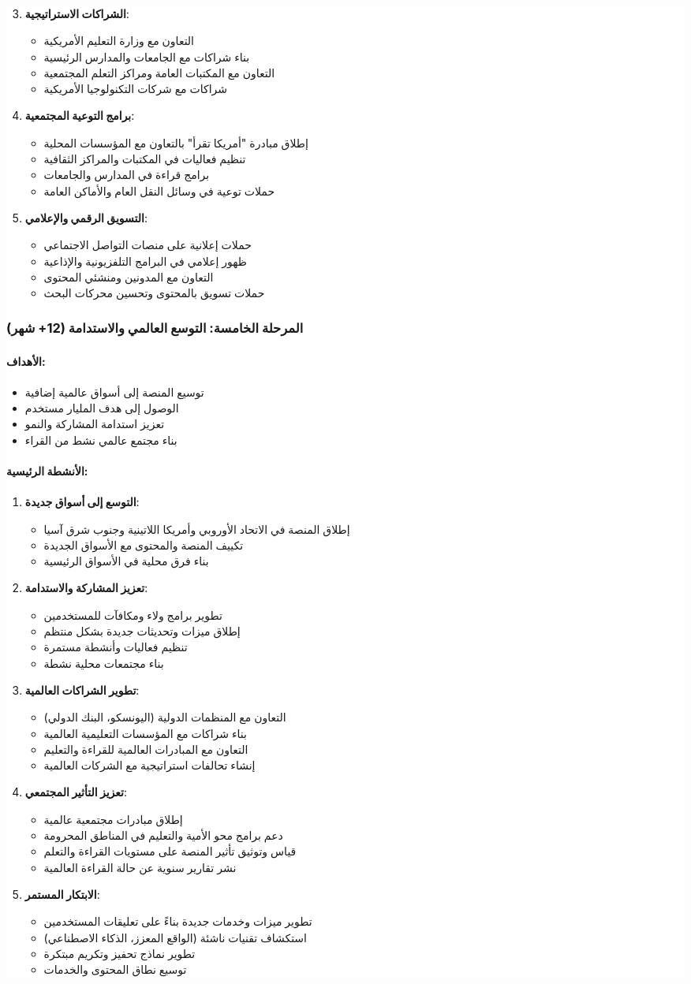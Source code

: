 3. **الشراكات الاستراتيجية**:
   - التعاون مع وزارة التعليم الأمريكية
   - بناء شراكات مع الجامعات والمدارس الرئيسية
   - التعاون مع المكتبات العامة ومراكز التعلم المجتمعية
   - شراكات مع شركات التكنولوجيا الأمريكية

4. **برامج التوعية المجتمعية**:
   - إطلاق مبادرة "أمريكا تقرأ" بالتعاون مع المؤسسات المحلية
   - تنظيم فعاليات في المكتبات والمراكز الثقافية
   - برامج قراءة في المدارس والجامعات
   - حملات توعية في وسائل النقل العام والأماكن العامة

5. **التسويق الرقمي والإعلامي**:
   - حملات إعلانية على منصات التواصل الاجتماعي
   - ظهور إعلامي في البرامج التلفزيونية والإذاعية
   - التعاون مع المدونين ومنشئي المحتوى
   - حملات تسويق بالمحتوى وتحسين محركات البحث

### المرحلة الخامسة: التوسع العالمي والاستدامة (12+ شهر)

#### الأهداف:
- توسيع المنصة إلى أسواق عالمية إضافية
- الوصول إلى هدف المليار مستخدم
- تعزيز استدامة المشاركة والنمو
- بناء مجتمع عالمي نشط من القراء

#### الأنشطة الرئيسية:
1. **التوسع إلى أسواق جديدة**:
   - إطلاق المنصة في الاتحاد الأوروبي وأمريكا اللاتينية وجنوب شرق آسيا
   - تكييف المنصة والمحتوى مع الأسواق الجديدة
   - بناء فرق محلية في الأسواق الرئيسية

2. **تعزيز المشاركة والاستدامة**:
   - تطوير برامج ولاء ومكافآت للمستخدمين
   - إطلاق ميزات وتحديثات جديدة بشكل منتظم
   - تنظيم فعاليات وأنشطة مستمرة
   - بناء مجتمعات محلية نشطة

3. **تطوير الشراكات العالمية**:
   - التعاون مع المنظمات الدولية (اليونسكو، البنك الدولي)
   - بناء شراكات مع المؤسسات التعليمية العالمية
   - التعاون مع المبادرات العالمية للقراءة والتعليم
   - إنشاء تحالفات استراتيجية مع الشركات العالمية

4. **تعزيز التأثير المجتمعي**:
   - إطلاق مبادرات مجتمعية عالمية
   - دعم برامج محو الأمية والتعليم في المناطق المحرومة
   - قياس وتوثيق تأثير المنصة على مستويات القراءة والتعلم
   - نشر تقارير سنوية عن حالة القراءة العالمية

5. **الابتكار المستمر**:
   - تطوير ميزات وخدمات جديدة بناءً على تعليقات المستخدمين
   - استكشاف تقنيات ناشئة (الواقع المعزز، الذكاء الاصطناعي)
   - تطوير نماذج تحفيز وتكريم مبتكرة
   - توسيع نطاق المحتوى والخدمات
